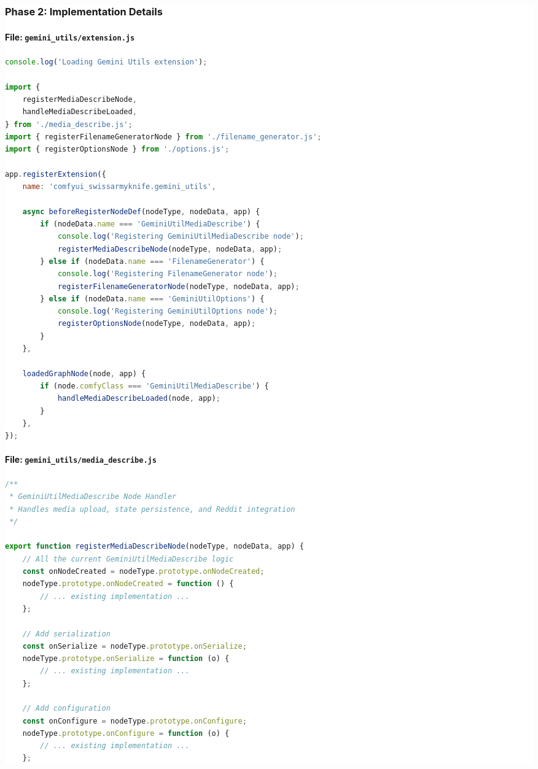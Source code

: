 ### Phase 2: Implementation Details

#### File: `gemini_utils/extension.js`

```javascript
console.log('Loading Gemini Utils extension');

import {
    registerMediaDescribeNode,
    handleMediaDescribeLoaded,
} from './media_describe.js';
import { registerFilenameGeneratorNode } from './filename_generator.js';
import { registerOptionsNode } from './options.js';

app.registerExtension({
    name: 'comfyui_swissarmyknife.gemini_utils',

    async beforeRegisterNodeDef(nodeType, nodeData, app) {
        if (nodeData.name === 'GeminiUtilMediaDescribe') {
            console.log('Registering GeminiUtilMediaDescribe node');
            registerMediaDescribeNode(nodeType, nodeData, app);
        } else if (nodeData.name === 'FilenameGenerator') {
            console.log('Registering FilenameGenerator node');
            registerFilenameGeneratorNode(nodeType, nodeData, app);
        } else if (nodeData.name === 'GeminiUtilOptions') {
            console.log('Registering GeminiUtilOptions node');
            registerOptionsNode(nodeType, nodeData, app);
        }
    },

    loadedGraphNode(node, app) {
        if (node.comfyClass === 'GeminiUtilMediaDescribe') {
            handleMediaDescribeLoaded(node, app);
        }
    },
});
```

#### File: `gemini_utils/media_describe.js`

```javascript
/**
 * GeminiUtilMediaDescribe Node Handler
 * Handles media upload, state persistence, and Reddit integration
 */

export function registerMediaDescribeNode(nodeType, nodeData, app) {
    // All the current GeminiUtilMediaDescribe logic
    const onNodeCreated = nodeType.prototype.onNodeCreated;
    nodeType.prototype.onNodeCreated = function () {
        // ... existing implementation ...
    };

    // Add serialization
    const onSerialize = nodeType.prototype.onSerialize;
    nodeType.prototype.onSerialize = function (o) {
        // ... existing implementation ...
    };

    // Add configuration
    const onConfigure = nodeType.prototype.onConfigure;
    nodeType.prototype.onConfigure = function (o) {
        // ... existing implementation ...
    };
```